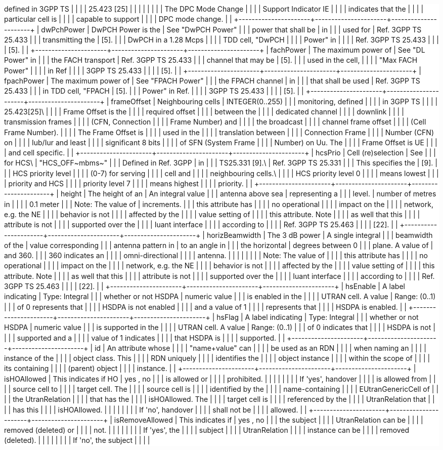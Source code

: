 defined in 3GPP TS | | | | 25.423 [25] | | | | | | | | The DPC Mode Change | | | | Support Indicator IE | | | | indicates that the | | | | particular cell is | | | | capable to support | | | | DPC mode change. | | +----------------------+----------------------+----------------------+ | dwPchPower | DwPCH Power is the | See \"DwPCH Power\" | | | power that shall be | in | | | used for | Ref. 3GPP TS 25.433 | | | transmitting the | [5]. | | | DwPCH in a 1.28 Mcps | | | | TDD cell, \"DwPCH | | | | Power\" in | | | | Ref. 3GPP TS 25.433 | | | | [5]. | | +----------------------+----------------------+----------------------+ | fachPower | The maximum power of | See \"DL Power\" in | | | the FACH transport | Ref. 3GPP TS 25.433 | | | channel that may be | [5]. | | | used in the cell, | | | | \"Max FACH Power\" | | | | in Ref | | | | 3GPP TS 25.433 | | | | [5]. | | +----------------------+----------------------+----------------------+ | fpachPower | The maximum power of | See \"FPACH Power\" | | | the FPACH channel | in | | | that shall be used | Ref. 3GPP TS 25.433 | | | in TDD cell, \"FPACH | [5]. | | | Power\" in Ref. | | | | 3GPP TS 25.433 | | | | [5]. | | +----------------------+----------------------+----------------------+ | frameOffset | Neighbouring cells | INTEGER(0..255) | | | monitoring, defined | | | | in 3GPP TS | | | | 25.423[25]\ | | | | Frame Offset is the | | | | required offset | | | | between the | | | | dedicated channel | | | | downlink | | | | transmission frames | | | | (CFN, Connection | | | | Frame Number) and | | | | the broadcast | | | | channel frame offset | | | | (Cell Frame Number). | | | | The Frame Offset is | | | | used in the | | | | translation between | | | | Connection Frame | | | | Number (CFN) on | | | | Iub/Iur and least | | | | significant 8 bits | | | | of SFN (System Frame | | | | Number) on Uu. The | | | | Frame Offset is UE | | | | and cell specific. | | +----------------------+----------------------+----------------------+ | hcsPrio | Cell (re)selection | See | | | for HCS\ | \"HCS_OFF~mbms~\" | | | Defined in Ref. 3GPP | in | | | TS25.331 [9].\ | Ref. 3GPP TS 25.331 | | | This specifies the | [9]. | | | HCS priority level | | | | (0-7) for serving | | | | cell and | | | | neighbouring cells.\ | | | | HCS priority level 0 | | | | means lowest | | | | priority and HCS | | | | priority level 7 | | | | means highest | | | | priority. | | +----------------------+----------------------+----------------------+ | height | The height of an | An integral value | | | antenna above sea | representing a | | | level. | number of metres in | | | | 0.1 meter | | | Note: The value of | increments. | | | this attribute has | | | | no operational | | | | impact on the | | | | network, e.g. the NE | | | | behavior is not | | | | affected by the | | | | value setting of | | | | this attribute. Note | | | | as well that this | | | | attribute is not | | | | supported over the | | | | Iuant interface | | | | according to | | | | Ref. 3GPP TS 25.463 | | | | [22]. | | +----------------------+----------------------+----------------------+ | horizBeamwidth | The 3 dB power | A single integral | | | beamwidth of the | value corresponding | | | antenna pattern in | to an angle in | | | the horizontal | degrees between 0 | | | plane. A value of | and 360. | | | 360 indicates an | | | | omni-directional | | | | antenna. | | | | | | | | Note: The value of | | | | this attribute has | | | | no operational | | | | impact on the | | | | network, e.g. the NE | | | | behavior is not | | | | affected by the | | | | value setting of | | | | this attribute. Note | | | | as well that this | | | | attribute is not | | | | supported over the | | | | Iuant interface | | | | according to | | | | Ref. 3GPP TS 25.463 | | | | [22]. | | +----------------------+----------------------+----------------------+ | hsEnable | A label indicating | Type: Integral | | | whether or not HSDPA | numeric value | | | is enabled in the | | | | UTRAN cell. A value | Range: (0..1) | | | of 0 represents that | | | | HSDPA is not enabled | | | | and a value of 1 | | | | represents that | | | | HSDPA is enabled. | | +----------------------+----------------------+----------------------+ | hsFlag | A label indicating | Type: Integral | | | whether or not HSDPA | numeric value | | | is supported in the | | | | UTRAN cell. A value | Range: (0..1) | | | of 0 indicates that | | | | HSDPA is not | | | | supported and a | | | | value of 1 indicates | | | | that HSDPA is | | | | supported. | | +----------------------+----------------------+----------------------+ | id | An attribute whose | | | | \"name+value\" can | | | | be used as an RDN | | | | when naming an | | | | instance of the | | | | object class. This | | | | RDN uniquely | | | | identifies the | | | | object instance | | | | within the scope of | | | | its containing | | | | (parent) object | | | | instance. | | +----------------------+----------------------+----------------------+ | isHOAllowed | This indicates if HO | yes , no | | | is allowed or | | | | prohibited. | | | | | | | | If 'yes', handover | | | | is allowed from | | | | source cell to | | | | target cell. The | | | | source cell is | | | | identified by the | | | | name-containing | | | | EUtranGenericCell of | | | | the UtranRelation | | | | that has the | | | | isHOAllowed. The | | | | target cell is | | | | referenced by the | | | | UtranRelation that | | | | has this | | | | isHOAllowed. | | | | | | | | If 'no', handover | | | | shall not be | | | | allowed. | | +----------------------+----------------------+----------------------+ | isRemoveAllowed | This indicates if | yes , no | | | the subject | | | | UtranRelation can be | | | | removed (deleted) or | | | | not. | | | | | | | | If 'yes', the | | | | subject | | | | UtranRelation | | | | instance can be | | | | removed (deleted). | | | | | | | | If 'no', the subject | | | |